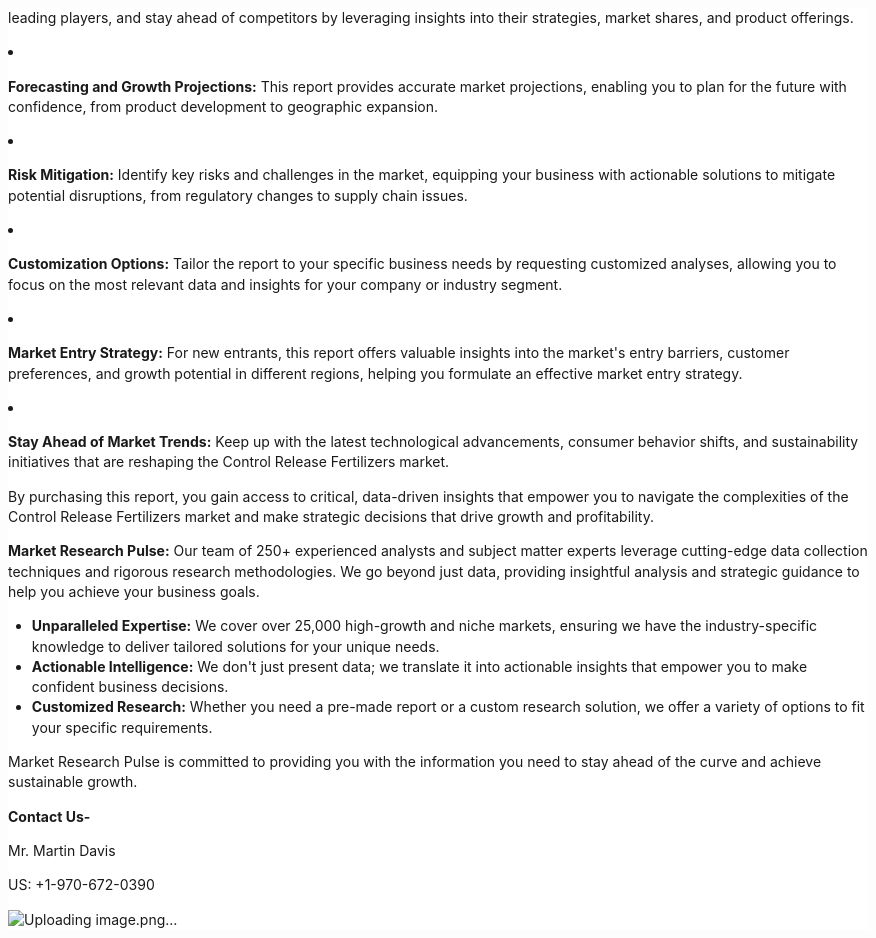 leading players, and stay ahead of competitors by leveraging insights into their strategies, market shares, and product offerings.</p></li><li><p><strong>Forecasting and Growth Projections:</strong> This report provides accurate market projections, enabling you to plan for the future with confidence, from product development to geographic expansion.</p></li><li><p><strong>Risk Mitigation:</strong> Identify key risks and challenges in the market, equipping your business with actionable solutions to mitigate potential disruptions, from regulatory changes to supply chain issues.</p></li><li><p><strong>Customization Options:</strong> Tailor the report to your specific business needs by requesting customized analyses, allowing you to focus on the most relevant data and insights for your company or industry segment.</p></li><li><p><strong>Market Entry Strategy:</strong> For new entrants, this report offers valuable insights into the market's entry barriers, customer preferences, and growth potential in different regions, helping you formulate an effective market entry strategy.</p></li><li><p><strong>Stay Ahead of Market Trends:</strong> Keep up with the latest technological advancements, consumer behavior shifts, and sustainability initiatives that are reshaping the Control Release Fertilizers market.</p></li></ol><p>By purchasing this report, you gain access to critical, data-driven insights that empower you to navigate the complexities of the Control Release Fertilizers market and make strategic decisions that drive growth and profitability.</p><p><strong>Market Research Pulse:</strong>&nbsp;Our team of 250+ experienced analysts and subject matter experts leverage cutting-edge data collection techniques and rigorous research methodologies. We go beyond just data, providing insightful analysis and strategic guidance to help you achieve your business goals.</p><ul><li><strong>Unparalleled Expertise:</strong>&nbsp;We cover over 25,000 high-growth and niche markets, ensuring we have the industry-specific knowledge to deliver tailored solutions for your unique needs.</li><li><strong>Actionable Intelligence:</strong>&nbsp;We don't just present data; we translate it into actionable insights that empower you to make confident business decisions.</li><li><strong>Customized Research:</strong>&nbsp;Whether you need a pre-made report or a custom research solution, we offer a variety of options to fit your specific requirements.</li></ul><p>Market Research Pulse is committed to providing you with the information you need to stay ahead of the curve and achieve sustainable growth.</p><p><strong>Contact Us-</strong></p><p>Mr. Martin Davis</p><p>US: +1-970-672-0390</p>
![Uploading image.png…]()
